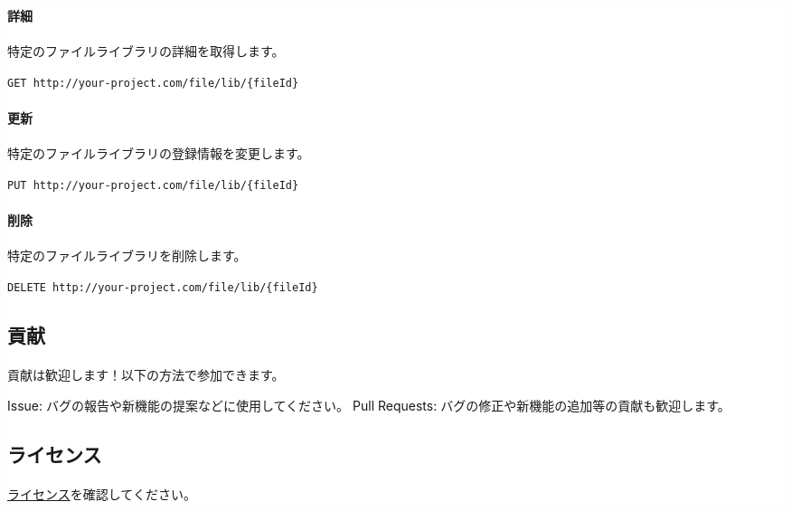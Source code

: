 #### 詳細

特定のファイルライブラリの詳細を取得します。

```bash
GET http://your-project.com/file/lib/{fileId}
```

#### 更新

特定のファイルライブラリの登録情報を変更します。

```bash
PUT http://your-project.com/file/lib/{fileId}
```

#### 削除

特定のファイルライブラリを削除します。

```bash
DELETE http://your-project.com/file/lib/{fileId}
```

## 貢献

貢献は歓迎します！以下の方法で参加できます。

Issue: バグの報告や新機能の提案などに使用してください。
Pull Requests: バグの修正や新機能の追加等の貢献も歓迎します。

## ライセンス

[ライセンス](./LICENSE)を確認してください。
